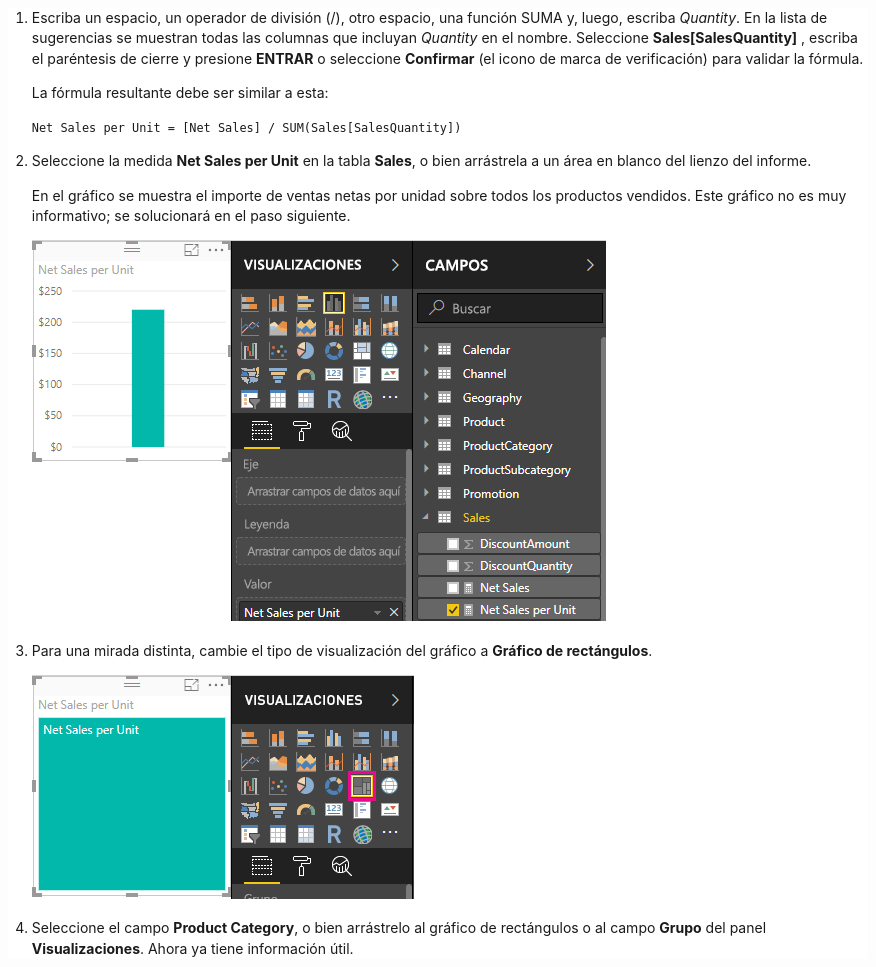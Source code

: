 1. Escriba un espacio, un operador de división (/), otro espacio, una función SUMA y, luego, escriba *Quantity*. En la lista de sugerencias se muestran todas las columnas que incluyan *Quantity* en el nombre. Seleccione **Sales[SalesQuantity]** , escriba el paréntesis de cierre y presione **ENTRAR** o seleccione **Confirmar** (el icono de marca de verificación) para validar la fórmula. 

    La fórmula resultante debe ser similar a esta:
    
    `Net Sales per Unit = [Net Sales] / SUM(Sales[SalesQuantity])`
    
1. Seleccione la medida **Net Sales per Unit** en la tabla **Sales**, o bien arrástrela a un área en blanco del lienzo del informe. 

    En el gráfico se muestra el importe de ventas netas por unidad sobre todos los productos vendidos. Este gráfico no es muy informativo; se solucionará en el paso siguiente.
    
    ![Ventas netas globales por unidad](media/desktop-tutorial-create-measures/meastut_nspu_chart.png)
    
1. Para una mirada distinta, cambie el tipo de visualización del gráfico a **Gráfico de rectángulos**.
    
    ![Cambio a gráfico de rectángulos](media/desktop-tutorial-create-measures/meastut_nspu_changetotreemap.png)
    
1. Seleccione el campo **Product Category**, o bien arrástrelo al gráfico de rectángulos o al campo **Grupo** del panel **Visualizaciones**. Ahora ya tiene información útil.
    